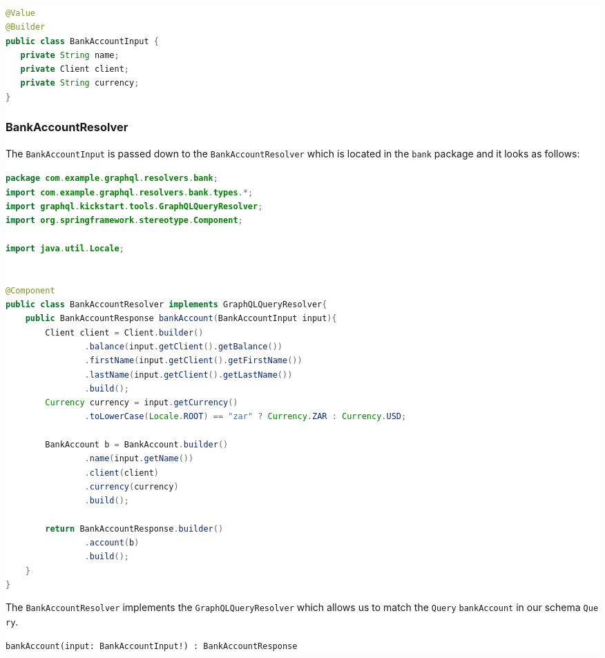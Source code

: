 ```java
@Value
@Builder
public class BankAccountInput {
   private String name;
   private Client client;
   private String currency;
}
```
### BankAccountResolver
The `BankAccountInput` is passed down to the `BankAccountResolver` which is located in the `bank` package and it
looks as follows:

```java
package com.example.graphql.resolvers.bank;
import com.example.graphql.resolvers.bank.types.*;
import graphql.kickstart.tools.GraphQLQueryResolver;
import org.springframework.stereotype.Component;

import java.util.Locale;


@Component
public class BankAccountResolver implements GraphQLQueryResolver{
    public BankAccountResponse bankAccount(BankAccountInput input){
        Client client = Client.builder()
                .balance(input.getClient().getBalance())
                .firstName(input.getClient().getFirstName())
                .lastName(input.getClient().getLastName())
                .build();
        Currency currency = input.getCurrency()
                .toLowerCase(Locale.ROOT) == "zar" ? Currency.ZAR : Currency.USD;

        BankAccount b = BankAccount.builder()
                .name(input.getName())
                .client(client)
                .currency(currency)
                .build();

        return BankAccountResponse.builder()
                .account(b)
                .build();
    }
}
```
The `BankAccountResolver` implements the `GraphQLQueryResolver` which allows us to match the `Query` `bankAccount` in our
schema `Query`.
```
bankAccount(input: BankAccountInput!) : BankAccountResponse
```
